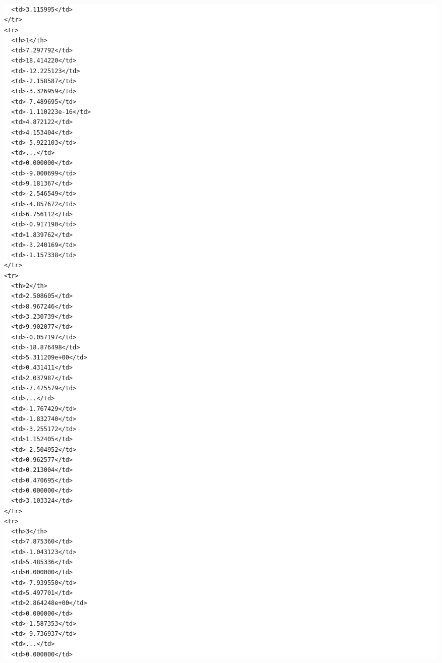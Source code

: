       <td>3.115995</td>
    </tr>
    <tr>
      <th>1</th>
      <td>7.297792</td>
      <td>18.414220</td>
      <td>-12.225123</td>
      <td>-2.158587</td>
      <td>-3.326959</td>
      <td>-7.489695</td>
      <td>-1.110223e-16</td>
      <td>4.872122</td>
      <td>4.153404</td>
      <td>-5.922103</td>
      <td>...</td>
      <td>0.000000</td>
      <td>-9.000699</td>
      <td>9.181367</td>
      <td>-2.546549</td>
      <td>-4.857672</td>
      <td>6.756112</td>
      <td>-0.917190</td>
      <td>1.839762</td>
      <td>-3.240169</td>
      <td>-1.157338</td>
    </tr>
    <tr>
      <th>2</th>
      <td>2.508605</td>
      <td>8.967246</td>
      <td>3.230739</td>
      <td>9.902077</td>
      <td>-0.057197</td>
      <td>-18.876498</td>
      <td>5.311209e+00</td>
      <td>0.431411</td>
      <td>2.037987</td>
      <td>-7.475579</td>
      <td>...</td>
      <td>-1.767429</td>
      <td>-1.832740</td>
      <td>-3.255172</td>
      <td>1.152405</td>
      <td>-2.504952</td>
      <td>0.962577</td>
      <td>0.213004</td>
      <td>0.470695</td>
      <td>0.000000</td>
      <td>3.103324</td>
    </tr>
    <tr>
      <th>3</th>
      <td>7.875360</td>
      <td>-1.043123</td>
      <td>5.485336</td>
      <td>0.000000</td>
      <td>-7.939550</td>
      <td>5.497701</td>
      <td>2.864248e+00</td>
      <td>0.000000</td>
      <td>-1.587353</td>
      <td>-9.736937</td>
      <td>...</td>
      <td>0.000000</td>